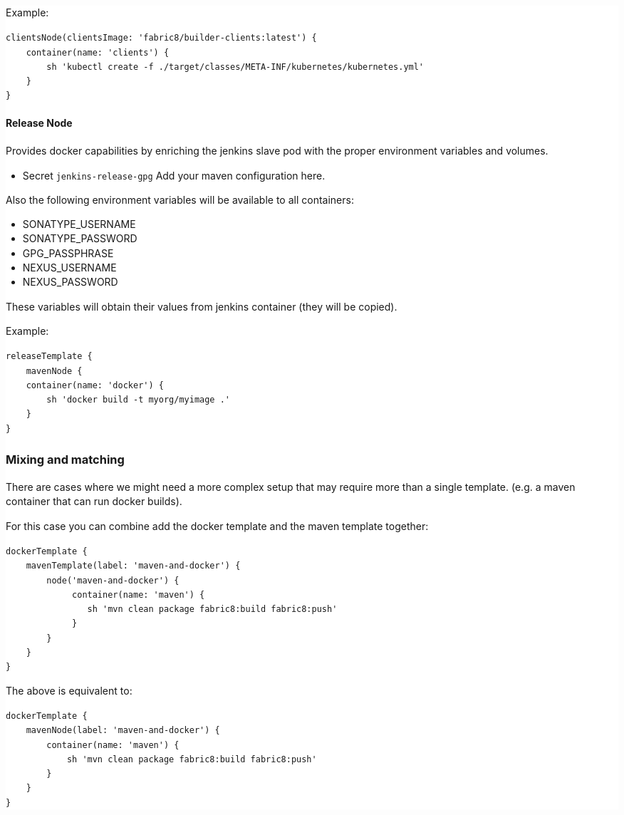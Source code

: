 Example:

    clientsNode(clientsImage: 'fabric8/builder-clients:latest') {
        container(name: 'clients') {
            sh 'kubectl create -f ./target/classes/META-INF/kubernetes/kubernetes.yml'
        }
    }

#### Release Node

Provides docker capabilities by enriching the jenkins slave pod with the proper environment variables and volumes.

* Secret `jenkins-release-gpg` Add your maven configuration here.

Also the following environment variables will be available to all containers:

* SONATYPE_USERNAME
* SONATYPE_PASSWORD
* GPG_PASSPHRASE
* NEXUS_USERNAME
* NEXUS_PASSWORD

These variables will obtain their values from jenkins container (they will be copied).

Example:

    releaseTemplate {
        mavenNode {
        container(name: 'docker') {
            sh 'docker build -t myorg/myimage .'
        }
    }

### Mixing and matching

There are cases where we might need a more complex setup that may require
more than a single template. (e.g. a maven container that can run docker builds).

For this case you can combine add the docker template and the maven template together:

    dockerTemplate {
        mavenTemplate(label: 'maven-and-docker') {
            node('maven-and-docker') {
                 container(name: 'maven') {
                    sh 'mvn clean package fabric8:build fabric8:push'
                 }            
            }
        }
    }

The above is equivalent to:

    dockerTemplate {
        mavenNode(label: 'maven-and-docker') {
            container(name: 'maven') {
                sh 'mvn clean package fabric8:build fabric8:push'
            }            
        }
    }
